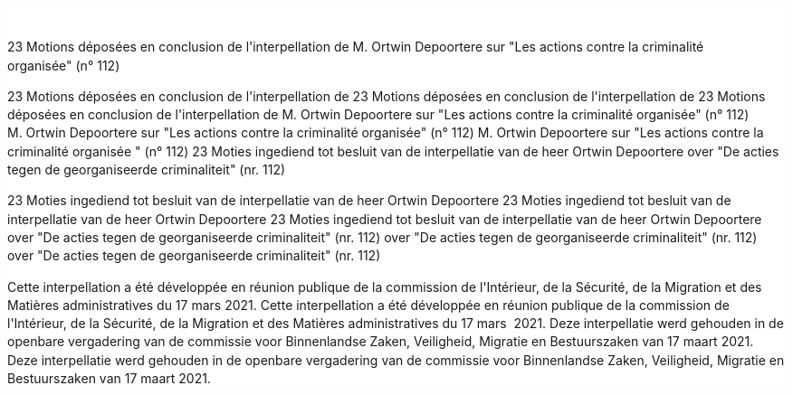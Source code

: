  
 

23 Motions déposées en
conclusion de l'interpellation de M. Ortwin Depoortere sur "Les
actions contre la criminalité organisée" (n° 112)

23 Motions déposées en
conclusion de l'interpellation de 
23 Motions déposées en
conclusion de l'interpellation de 
23 Motions déposées en
conclusion de l'interpellation de 
M. Ortwin Depoortere sur "Les
actions contre la criminalité organisée" (n° 112)
M. Ortwin Depoortere sur "Les
actions contre la criminalité organisée" (n° 112)
M. Ortwin Depoortere sur "Les
actions contre la criminalité organisée
" (n° 112)
23 Moties ingediend tot besluit
van de interpellatie van de heer Ortwin Depoortere over "De acties tegen de georganiseerde
criminaliteit" (nr. 112)

23 Moties ingediend tot besluit
van de interpellatie van de heer Ortwin Depoortere 
23 Moties ingediend tot besluit
van de interpellatie van de heer Ortwin Depoortere 
23 Moties ingediend tot besluit
van de interpellatie van de heer Ortwin Depoortere 
over "De acties tegen de georganiseerde
criminaliteit" (nr. 112)
over "De acties tegen de georganiseerde
criminaliteit" (nr. 112)
over "De acties tegen de georganiseerde
criminaliteit"
 (nr. 112)
 
 

Cette interpellation a été développée en
réunion publique de la commission de l'Intérieur, de la Sécurité, de la
Migration et des Matières administratives du 17 mars 2021.
Cette interpellation a été développée en
réunion publique de la commission de l'Intérieur, de la Sécurité, de la
Migration et des Matières administratives du 17 mars
 2021.
Deze interpellatie werd gehouden in de
openbare vergadering van de commissie voor Binnenlandse Zaken, Veiligheid,
Migratie en Bestuurszaken van 17 maart 2021.
Deze interpellatie werd gehouden in de
openbare vergadering van de commissie voor Binnenlandse Zaken, Veiligheid,
Migratie en Bestuurszaken van 17 maart 2021.
 
 
